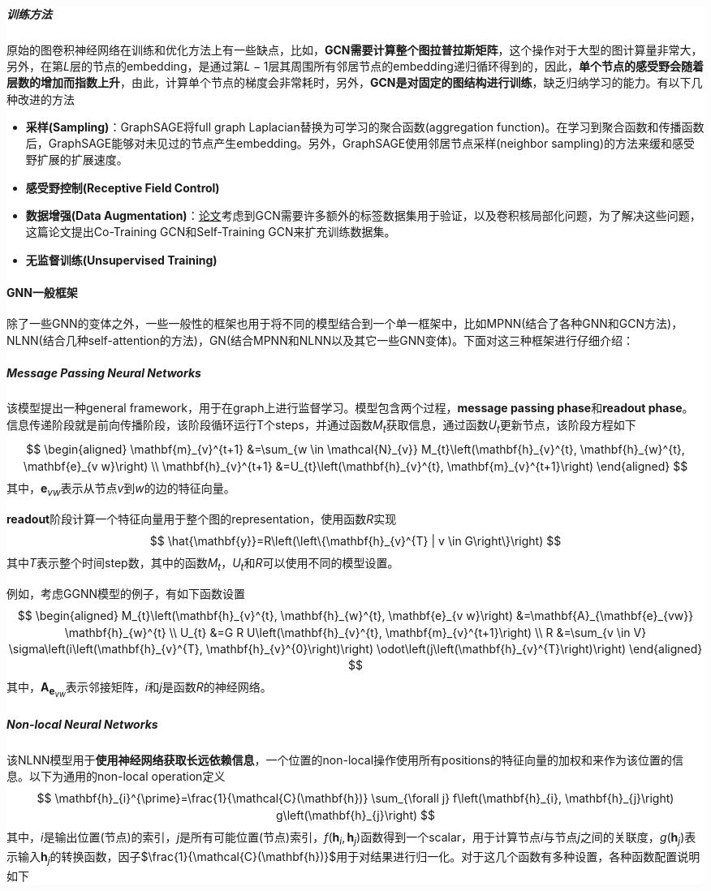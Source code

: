 ##### 训练方法

原始的图卷积神经网络在训练和优化方法上有一些缺点，比如，**GCN需要计算整个图拉普拉斯矩阵**，这个操作对于大型的图计算量非常大，另外，在第$L$层的节点的embedding，是通过第$L-1$层其周围所有邻居节点的embedding递归循环得到的，因此，**单个节点的感受野会随着层数的增加而指数上升**，由此，计算单个节点的梯度会非常耗时，另外，**GCN是对固定的图结构进行训练**，缺乏归纳学习的能力。有以下几种改进的方法

+ **采样(Sampling)**：GraphSAGE将full graph Laplacian替换为可学习的聚合函数(aggregation function)。在学习到聚合函数和传播函数后，GraphSAGE能够对未见过的节点产生embedding。另外，GraphSAGE使用邻居节点采样(neighbor sampling)的方法来缓和感受野扩展的扩展速度。

+ **感受野控制(Receptive Field Control)**
+ **数据增强(Data Augmentation)**：[论文]()考虑到GCN需要许多额外的标签数据集用于验证，以及卷积核局部化问题，为了解决这些问题，这篇论文提出Co-Training GCN和Self-Training GCN来扩充训练数据集。
+ **无监督训练(Unsupervised Training)**

#### GNN一般框架

除了一些GNN的变体之外，一些一般性的框架也用于将不同的模型结合到一个单一框架中，比如MPNN(结合了各种GNN和GCN方法)，NLNN(结合几种self-attention的方法)，GN(结合MPNN和NLNN以及其它一些GNN变体)。下面对这三种框架进行仔细介绍：

##### Message Passing Neural Networks

该模型提出一种general framework，用于在graph上进行监督学习。模型包含两个过程，**message passing phase**和**readout phase**。信息传递阶段就是前向传播阶段，该阶段循环运行T个steps，并通过函数$M_t$获取信息，通过函数$U_t$更新节点，该阶段方程如下
$$
\begin{aligned} \mathbf{m}_{v}^{t+1} &=\sum_{w \in \mathcal{N}_{v}} M_{t}\left(\mathbf{h}_{v}^{t}, \mathbf{h}_{w}^{t}, \mathbf{e}_{v w}\right) \\ \mathbf{h}_{v}^{t+1} &=U_{t}\left(\mathbf{h}_{v}^{t}, \mathbf{m}_{v}^{t+1}\right) \end{aligned}
$$
其中，$\mathbf{e}_{vw}$表示从节点$v$到$w$的边的特征向量。

**readout**阶段计算一个特征向量用于整个图的representation，使用函数$R$实现
$$
\hat{\mathbf{y}}=R\left(\left\{\mathbf{h}_{v}^{T} | v \in G\right\}\right)
$$
其中$T$表示整个时间step数，其中的函数$M_t$，$U_t$和$R$可以使用不同的模型设置。

例如，考虑GGNN模型的例子，有如下函数设置
$$
\begin{aligned} M_{t}\left(\mathbf{h}_{v}^{t}, \mathbf{h}_{w}^{t}, \mathbf{e}_{v w}\right) &=\mathbf{A}_{\mathbf{e}_{vw}} \mathbf{h}_{w}^{t} \\ U_{t} &=G R U\left(\mathbf{h}_{v}^{t}, \mathbf{m}_{v}^{t+1}\right) \\ R &=\sum_{v \in V} \sigma\left(i\left(\mathbf{h}_{v}^{T}, \mathbf{h}_{v}^{0}\right)\right) \odot\left(j\left(\mathbf{h}_{v}^{T}\right)\right) \end{aligned}
$$
其中，$\mathbf{A}_{\mathbf{e}_{vw}}$表示邻接矩阵，$i$和$j$是函数$R$的神经网络。

##### Non-local Neural Networks

该NLNN模型用于**使用神经网络获取长远依赖信息**，一个位置的non-local操作使用所有positions的特征向量的加权和来作为该位置的信息。以下为通用的non-local operation定义
$$
\mathbf{h}_{i}^{\prime}=\frac{1}{\mathcal{C}(\mathbf{h})} \sum_{\forall j} f\left(\mathbf{h}_{i}, \mathbf{h}_{j}\right) g\left(\mathbf{h}_{j}\right)
$$
其中，$i$是输出位置(节点)的索引，$j$是所有可能位置(节点)索引，$f\left(\mathbf{h}_{i}, \mathbf{h}_{j}\right)$函数得到一个scalar，用于计算节点$i$与节点$j$之间的关联度，$g\left(\mathbf{h}_{j}\right)$表示输入$\mathbf{h}_{j}$的转换函数，因子$\frac{1}{\mathcal{C}(\mathbf{h})}$用于对结果进行归一化。对于这几个函数有多种设置，各种函数配置说明如下
